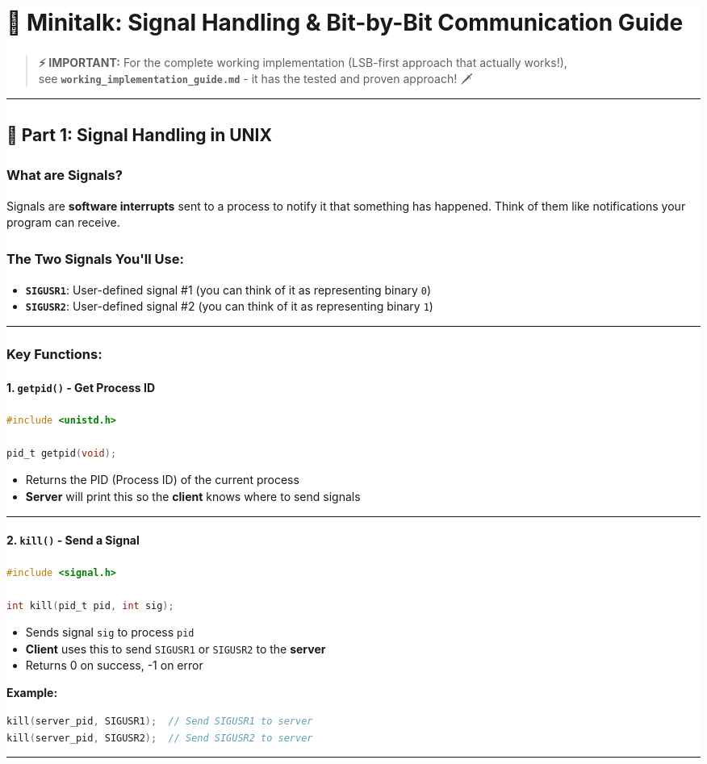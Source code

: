 # 📡 Minitalk: Signal Handling & Bit-by-Bit Communication Guide

> **⚡ IMPORTANT:** For the complete working implementation (LSB-first approach that actually works!),  
> see **`working_implementation_guide.md`** - it has the tested and proven approach! 🗡️

---

## 📡 **Part 1: Signal Handling in UNIX**

### **What are Signals?**
Signals are **software interrupts** sent to a process to notify it that something has happened. Think of them like notifications your program can receive.

### **The Two Signals You'll Use:**
- **`SIGUSR1`**: User-defined signal #1 (you can think of it as representing binary `0`)
- **`SIGUSR2`**: User-defined signal #2 (you can think of it as representing binary `1`)

---

### **Key Functions:**

#### 1. **`getpid()`** - Get Process ID
```c
#include <unistd.h>

pid_t getpid(void);
```
- Returns the PID (Process ID) of the current process
- **Server** will print this so the **client** knows where to send signals

---

#### 2. **`kill()`** - Send a Signal
```c
#include <signal.h>

int kill(pid_t pid, int sig);
```
- Sends signal `sig` to process `pid`
- **Client** uses this to send `SIGUSR1` or `SIGUSR2` to the **server**
- Returns 0 on success, -1 on error

**Example:**
```c
kill(server_pid, SIGUSR1);  // Send SIGUSR1 to server
kill(server_pid, SIGUSR2);  // Send SIGUSR2 to server
```

---
